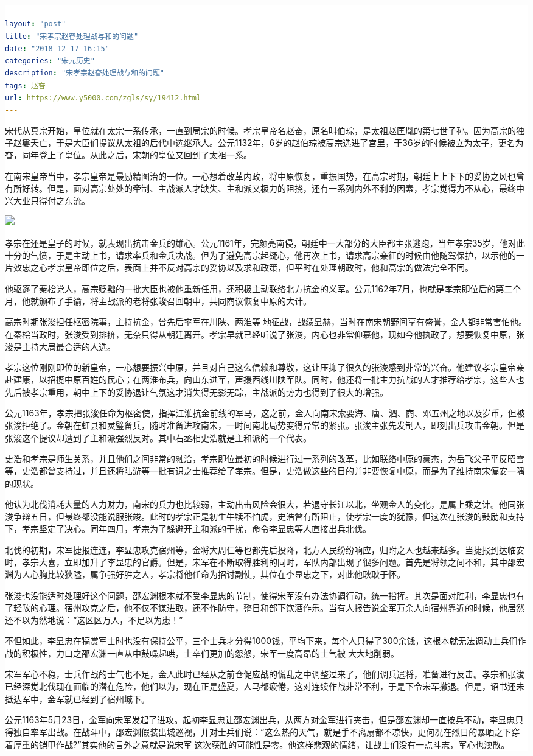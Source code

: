 ```yaml
---
layout: "post"
title: "宋孝宗赵眘处理战与和的问题"
date: "2018-12-17 16:15"
categories: "宋元历史"
description: "宋孝宗赵眘处理战与和的问题"
tags: 赵昚
url: https://www.y5000.com/zgls/sy/19412.html
---
```






宋代从真宗开始，皇位就在太宗一系传承，一直到局宗的时候。孝宗皇帝名赵奋，原名叫伯琮，是太祖赵匡胤的第七世子孙。因为高宗的独子赵婁夭亡，于是大臣们提议从太祖的后代中选继承人。公元1132年，6岁的赵伯琮被高宗选进了宫里，于36岁的时候被立为太子，更名为眘，同年登上了皇位。从此之后，宋朝的皇位又回到了太祖一系。

在南宋皇帝当中，孝宗皇帝是最励精图治的一位。一心想着改革内政，将中原恢复，重振国势，在高宗时期，朝廷上上下下的妥协之风也曾有所好转。但是，面对高宗处处的牵制、主战派人才缺失、主和派又极力的阻挠，还有一系列内外不利的因素，孝宗觉得力不从心，最终中兴大业只得付之东流。

![](https://img.y5000.com/uploads/allimg/170418/8-1F41Q61450919.jpg)

孝宗在还是皇子的时候，就表现出抗击金兵的雄心。公元1161年，完颜亮南侵，朝廷中一大部分的大臣都主张逃跑，当年孝宗35岁，他对此十分的气愤，于是主动上书，请求率兵和金兵决战。但为了避免高宗起疑心，他再次上书，请求高宗亲征的时候由他随驾保护，以示他的一片效忠之心孝宗皇帝即位之后，表面上并不反对高宗的妥协以及求和政策，但平时在处理朝政时，他和高宗的做法完全不同。

他驱逐了秦桧党人，高宗贬黜的一批大臣也被他重新任用，还积极主动联络北方抗金的义军。公元1162年7月，也就是孝宗即位后的第二个月，他就颁布了手谕，将主战派的老将张竣召回朝中，共同商议恢复中原的大计。

高宗时期张浚担任枢密院事，主持抗金，曾先后率军在川陕、两淮等
地征战，战绩显赫，当时在南宋朝野间享有盛誉，金人都非常害怕他。在秦桧当政时，张浚受到排挤，无奈只得从朝廷离开。孝宗早就已经听说了张浚，内心也非常仰慕他，现如今他执政了，想要恢复中原，张浚是主持大局最合适的人选。

孝宗这位刚刚即位的新皇帝，一心想要振兴中原，并且对自己这么信赖和尊敬，这让压抑了很久的张浚感到非常的兴奋。他建议孝宗皇帝亲赴建康，以招揽中原百姓的民心；在两淮布兵，向山东进军，声援西线川陕军队。同时，他还将一批主力抗战的人才推荐给孝宗，这些人也先后被孝宗重用，朝中上下的妥协退让气氛这才消失得无影无踪，主战派的势力也得到了很大的增强。

公元1163年，孝宗把张浚任命为枢密使，指挥江淮抗金前线的军马，这之前，金人向南宋索要海、唐、泗、商、邓五州之地以及岁币，但被张浚拒绝了。金朝在虹县和灵璧备兵，随时准备进攻南宋，一时间南北局势变得异常的紧张。张浚主张先发制人，即刻出兵攻击金朝。但是张浚这个提议却遭到了主和派强烈反对。其中右丞相史浩就是主和派的一个代表。

史浩和孝宗是师生关系，并且他们之间非常的融洽，孝宗即位最初的时候进行过一系列的改革，比如联络中原的豪杰，为岳飞父子平反昭雪等，史浩都曾支持过，并且还将陆游等一批有识之士推荐给了孝宗。但是，史浩做这些的目的并非要恢复中原，而是为了维持南宋偏安一隅的现状。

他认为北伐消耗大量的人力财力，南宋的兵力也比较弱，主动出击风险会很大，若退守长江以北，坐观金人的变化，是属上乘之计。他同张浚争辩五日，但最终都没能说服张竣。此时的孝宗正是初生牛犊不怕虎，史浩曾有所阻止，使孝宗一度的犹豫，但这次在张浚的鼓励和支持下，孝宗坚定了决心。同年四月，孝宗为了躲避开主和派的干扰，命令李显忠等人直接出兵北伐。

北伐的初期，宋军捷报连连，李显忠攻克宿州等，金将大周仁等也都先后投降，北方人民纷纷响应，归附之人也越来越多。当捷报到达临安时，孝宗大喜，立即加升了李显忠的官爵。但是，宋军在不断取得胜利的同时，军队内部出现了很多问题。首先是将领之间不和，其中邵宏渊为人心胸比较狭隘，属争强好胜之人，孝宗将他任命为招讨副使，其位在李显忠之下，对此他耿耿于怀。

张浚也没能适时处理好这个问题，邵宏渊根本就不受李显忠的节制，使得宋军没有办法协调行动，统一指挥。其次是面对胜利，李显忠也有了轻敌的心理。宿州攻克之后，他不仅不谋进取，还不作防守，整日和部下饮酒作乐。当有人报告说金军万余人向宿州靠近的时候，他居然还不以为然地说：“这区区万人，不足以为患！”

不但如此，李显忠在犒赏军士时也没有保持公平，三个士兵才分得1000钱，平均下来，每个人只得了300余钱，这根本就无法调动士兵们作战的积极性，力口之邵宏渊一直从中鼓噪起哄，士卒们更加的怨怒，宋军一度高昂的士气被
大大地削弱。

宋军军心不稳，士兵作战的士气也不足，金人此时已经从之前仓促应战的慌乱之中调整过来了，他们调兵遣将，准备进行反击。孝宗和张浚已经深觉北伐现在面临的潜在危险，他们以为，现在正是盛夏，人马都疲倦，这对连续作战非常不利，于是下令宋军撤退。但是，诏书还未抵达军中，金军就已经到了宿州城下。

公元1163年5月23日，金军向宋军发起了进攻。起初李显忠让邵宏渊出兵，从两方对金军进行夹击，但是邵宏渊却一直按兵不动，李显忠只得独自率军出战。在战斗中，邵宏渊假装出城巡视，并对士兵们说：“这么热的天气，就是手不离扇都不凉快，更何况在烈日的暴晒之下穿着厚重的铠甲作战?”其实他的言外之意就是说宋军
这次获胜的可能性是零。他这样悲观的情绪，让战士们没有一点斗志，军心也澳散。
